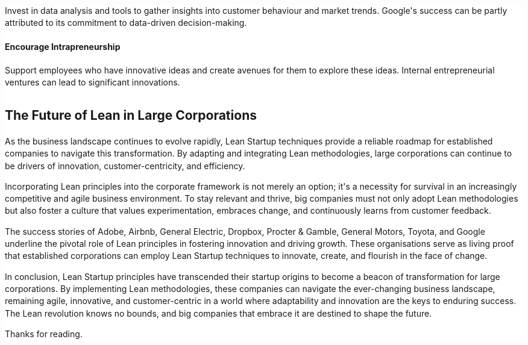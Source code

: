 Invest in data analysis and tools to gather insights into customer behaviour and market trends. Google's success can be partly attributed to its commitment to data-driven decision-making.

#### Encourage Intrapreneurship

Support employees who have innovative ideas and create avenues for them to explore these ideas. Internal entrepreneurial ventures can lead to significant innovations.

## The Future of Lean in Large Corporations

As the business landscape continues to evolve rapidly, Lean Startup techniques provide a reliable roadmap for established companies to navigate this transformation. By adapting and integrating Lean methodologies, large corporations can continue to be drivers of innovation, customer-centricity, and efficiency.

Incorporating Lean principles into the corporate framework is not merely an option; it's a necessity for survival in an increasingly competitive and agile business environment. To stay relevant and thrive, big companies must not only adopt Lean methodologies but also foster a culture that values experimentation, embraces change, and continuously learns from customer feedback.

The success stories of Adobe, Airbnb, General Electric, Dropbox, Procter & Gamble, General Motors, Toyota, and Google underline the pivotal role of Lean principles in fostering innovation and driving growth. These organisations serve as living proof that established corporations can employ Lean Startup techniques to innovate, create, and flourish in the face of change.

In conclusion, Lean Startup principles have transcended their startup origins to become a beacon of transformation for large corporations. By implementing Lean methodologies, these companies can navigate the ever-changing business landscape, remaining agile, innovative, and customer-centric in a world where adaptability and innovation are the keys to enduring success. The Lean revolution knows no bounds, and big companies that embrace it are destined to shape the future.

Thanks for reading.
